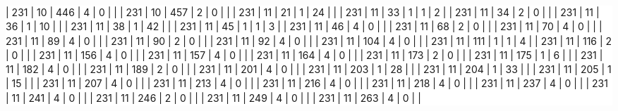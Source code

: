| 231        | 10               | 446     | 4                      | 0     |       |
| 231        | 10               | 457     | 2                      | 0     |       |
| 231        | 11               | 21      | 1                      | 24    |       |
| 231        | 11               | 33      | 1                      | 1     | 2     |
| 231        | 11               | 34      | 2                      | 0     |       |
| 231        | 11               | 36      | 1                      | 10    |       |
| 231        | 11               | 38      | 1                      | 42    |       |
| 231        | 11               | 45      | 1                      | 1     | 3     |
| 231        | 11               | 46      | 4                      | 0     |       |
| 231        | 11               | 68      | 2                      | 0     |       |
| 231        | 11               | 70      | 4                      | 0     |       |
| 231        | 11               | 89      | 4                      | 0     |       |
| 231        | 11               | 90      | 2                      | 0     |       |
| 231        | 11               | 92      | 4                      | 0     |       |
| 231        | 11               | 104     | 4                      | 0     |       |
| 231        | 11               | 111     | 1                      | 1     | 4     |
| 231        | 11               | 116     | 2                      | 0     |       |
| 231        | 11               | 156     | 4                      | 0     |       |
| 231        | 11               | 157     | 4                      | 0     |       |
| 231        | 11               | 164     | 4                      | 0     |       |
| 231        | 11               | 173     | 2                      | 0     |       |
| 231        | 11               | 175     | 1                      | 6     |       |
| 231        | 11               | 182     | 4                      | 0     |       |
| 231        | 11               | 189     | 2                      | 0     |       |
| 231        | 11               | 201     | 4                      | 0     |       |
| 231        | 11               | 203     | 1                      | 28    |       |
| 231        | 11               | 204     | 1                      | 33    |       |
| 231        | 11               | 205     | 1                      | 15    |       |
| 231        | 11               | 207     | 4                      | 0     |       |
| 231        | 11               | 213     | 4                      | 0     |       |
| 231        | 11               | 216     | 4                      | 0     |       |
| 231        | 11               | 218     | 4                      | 0     |       |
| 231        | 11               | 237     | 4                      | 0     |       |
| 231        | 11               | 241     | 4                      | 0     |       |
| 231        | 11               | 246     | 2                      | 0     |       |
| 231        | 11               | 249     | 4                      | 0     |       |
| 231        | 11               | 263     | 4                      | 0     |       |